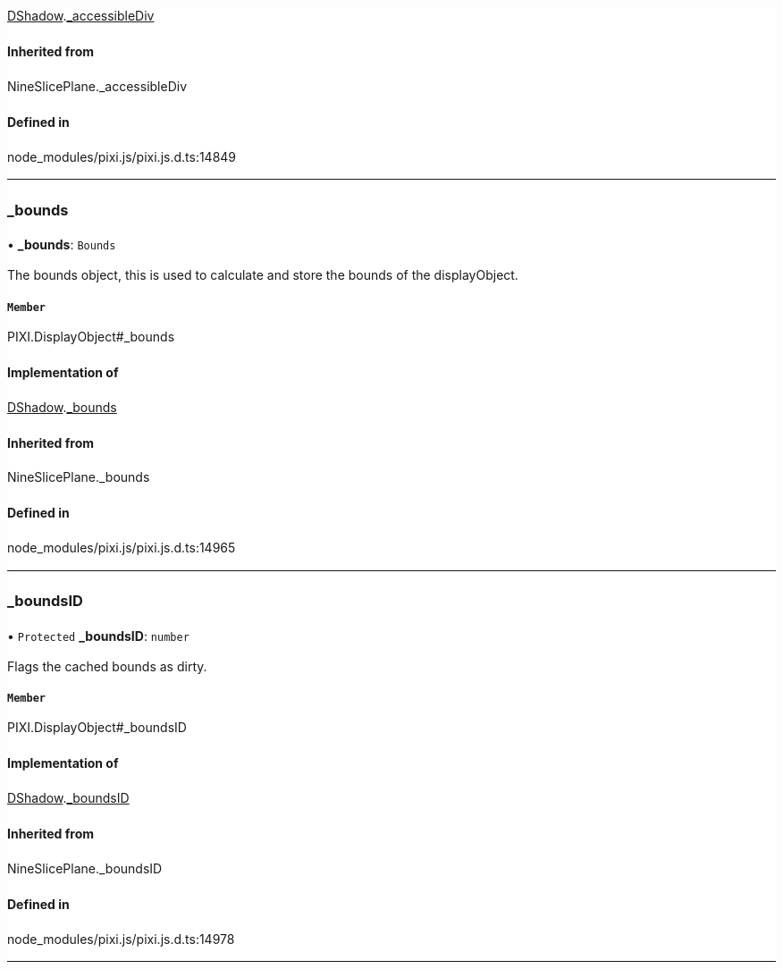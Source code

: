 [DShadow](../interfaces/DShadow.md).[_accessibleDiv](../interfaces/DShadow.md#_accessiblediv)

#### Inherited from

NineSlicePlane.\_accessibleDiv

#### Defined in

node_modules/pixi.js/pixi.js.d.ts:14849

___

### \_bounds

• **\_bounds**: `Bounds`

The bounds object, this is used to calculate and store the bounds of the displayObject.

**`Member`**

PIXI.DisplayObject#_bounds

#### Implementation of

[DShadow](../interfaces/DShadow.md).[_bounds](../interfaces/DShadow.md#_bounds)

#### Inherited from

NineSlicePlane.\_bounds

#### Defined in

node_modules/pixi.js/pixi.js.d.ts:14965

___

### \_boundsID

• `Protected` **\_boundsID**: `number`

Flags the cached bounds as dirty.

**`Member`**

PIXI.DisplayObject#_boundsID

#### Implementation of

[DShadow](../interfaces/DShadow.md).[_boundsID](../interfaces/DShadow.md#_boundsid)

#### Inherited from

NineSlicePlane.\_boundsID

#### Defined in

node_modules/pixi.js/pixi.js.d.ts:14978

___
